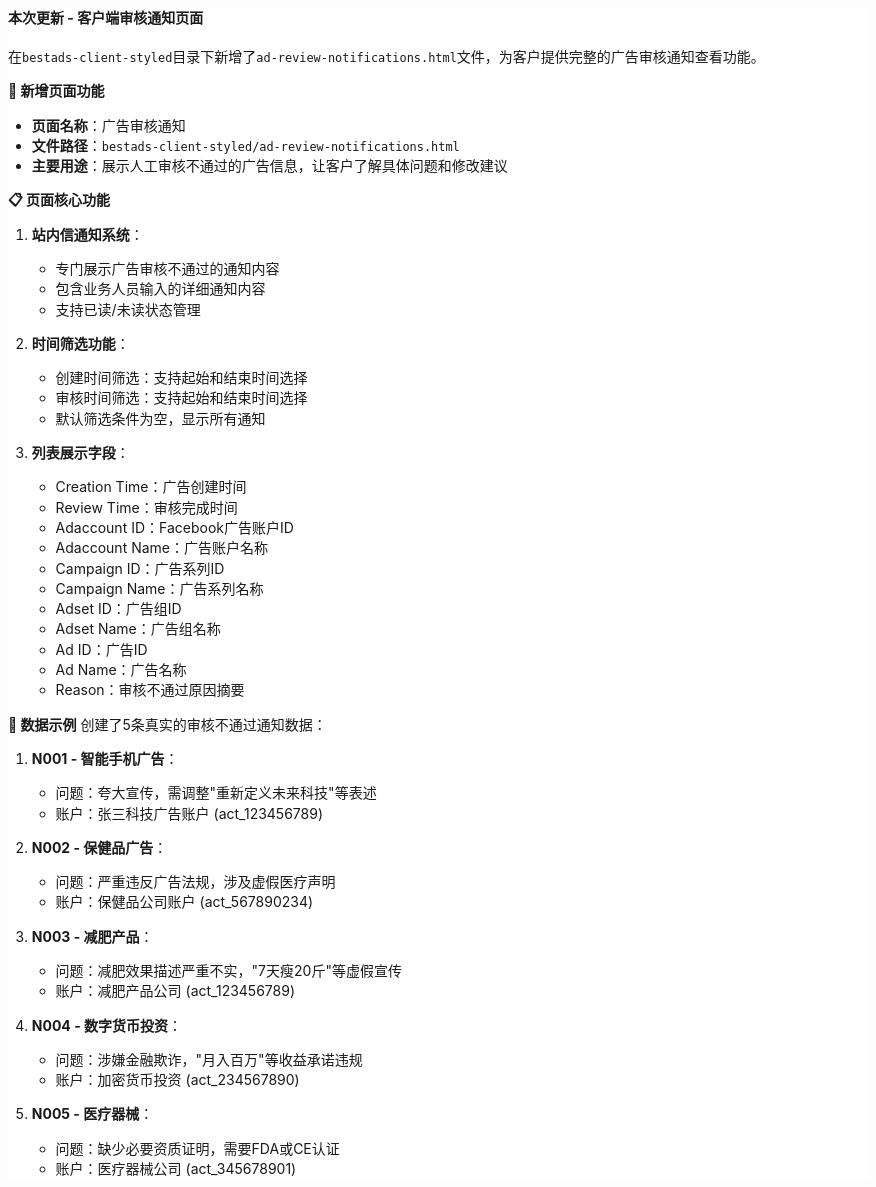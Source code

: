 #### 本次更新 - 客户端审核通知页面
在`bestads-client-styled`目录下新增了`ad-review-notifications.html`文件，为客户提供完整的广告审核通知查看功能。

**🎯 新增页面功能**
- **页面名称**：广告审核通知
- **文件路径**：`bestads-client-styled/ad-review-notifications.html`
- **主要用途**：展示人工审核不通过的广告信息，让客户了解具体问题和修改建议

**📋 页面核心功能**

1. **站内信通知系统**：
   - 专门展示广告审核不通过的通知内容
   - 包含业务人员输入的详细通知内容
   - 支持已读/未读状态管理

2. **时间筛选功能**：
   - 创建时间筛选：支持起始和结束时间选择
   - 审核时间筛选：支持起始和结束时间选择
   - 默认筛选条件为空，显示所有通知

3. **列表展示字段**：
   - Creation Time：广告创建时间
   - Review Time：审核完成时间
   - Adaccount ID：Facebook广告账户ID
   - Adaccount Name：广告账户名称
   - Campaign ID：广告系列ID
   - Campaign Name：广告系列名称
   - Adset ID：广告组ID
   - Adset Name：广告组名称
   - Ad ID：广告ID
   - Ad Name：广告名称
   - Reason：审核不通过原因摘要

**💾 数据示例**
创建了5条真实的审核不通过通知数据：

1. **N001 - 智能手机广告**：
   - 问题：夸大宣传，需调整"重新定义未来科技"等表述
   - 账户：张三科技广告账户 (act_123456789)

2. **N002 - 保健品广告**：
   - 问题：严重违反广告法规，涉及虚假医疗声明
   - 账户：保健品公司账户 (act_567890234)

3. **N003 - 减肥产品**：
   - 问题：减肥效果描述严重不实，"7天瘦20斤"等虚假宣传
   - 账户：减肥产品公司 (act_123456789)

4. **N004 - 数字货币投资**：
   - 问题：涉嫌金融欺诈，"月入百万"等收益承诺违规
   - 账户：加密货币投资 (act_234567890)

5. **N005 - 医疗器械**：
   - 问题：缺少必要资质证明，需要FDA或CE认证
   - 账户：医疗器械公司 (act_345678901)
